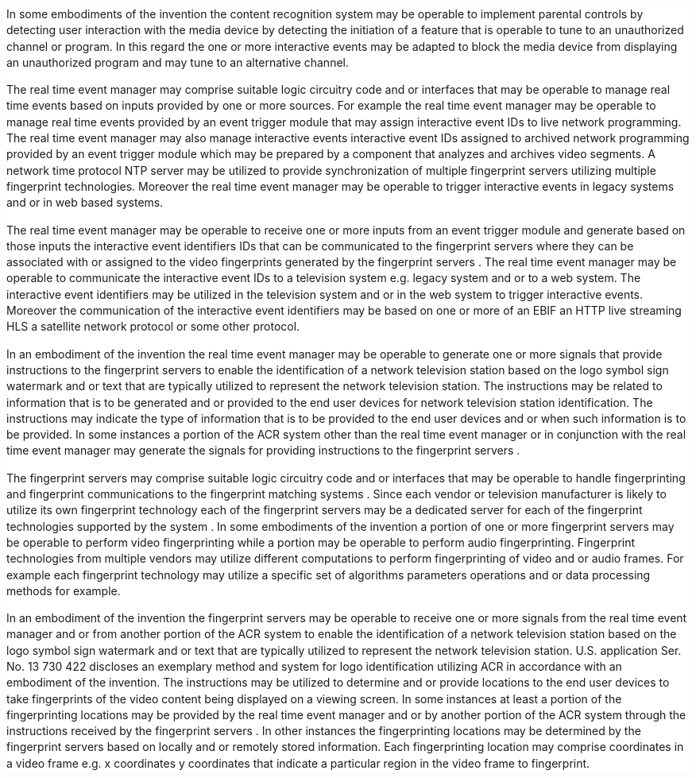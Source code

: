In some embodiments of the invention the content recognition system may be operable to implement parental controls by detecting user interaction with the media device by detecting the initiation of a feature that is operable to tune to an unauthorized channel or program. In this regard the one or more interactive events may be adapted to block the media device from displaying an unauthorized program and may tune to an alternative channel.

The real time event manager may comprise suitable logic circuitry code and or interfaces that may be operable to manage real time events based on inputs provided by one or more sources. For example the real time event manager may be operable to manage real time events provided by an event trigger module that may assign interactive event IDs to live network programming. The real time event manager may also manage interactive events interactive event IDs assigned to archived network programming provided by an event trigger module which may be prepared by a component that analyzes and archives video segments. A network time protocol NTP server may be utilized to provide synchronization of multiple fingerprint servers utilizing multiple fingerprint technologies. Moreover the real time event manager may be operable to trigger interactive events in legacy systems and or in web based systems.

The real time event manager may be operable to receive one or more inputs from an event trigger module and generate based on those inputs the interactive event identifiers IDs that can be communicated to the fingerprint servers where they can be associated with or assigned to the video fingerprints generated by the fingerprint servers . The real time event manager may be operable to communicate the interactive event IDs to a television system e.g. legacy system and or to a web system. The interactive event identifiers may be utilized in the television system and or in the web system to trigger interactive events. Moreover the communication of the interactive event identifiers may be based on one or more of an EBIF an HTTP live streaming HLS a satellite network protocol or some other protocol.

In an embodiment of the invention the real time event manager may be operable to generate one or more signals that provide instructions to the fingerprint servers to enable the identification of a network television station based on the logo symbol sign watermark and or text that are typically utilized to represent the network television station. The instructions may be related to information that is to be generated and or provided to the end user devices for network television station identification. The instructions may indicate the type of information that is to be provided to the end user devices and or when such information is to be provided. In some instances a portion of the ACR system other than the real time event manager or in conjunction with the real time event manager may generate the signals for providing instructions to the fingerprint servers .

The fingerprint servers may comprise suitable logic circuitry code and or interfaces that may be operable to handle fingerprinting and fingerprint communications to the fingerprint matching systems . Since each vendor or television manufacturer is likely to utilize its own fingerprint technology each of the fingerprint servers may be a dedicated server for each of the fingerprint technologies supported by the system . In some embodiments of the invention a portion of one or more fingerprint servers may be operable to perform video fingerprinting while a portion may be operable to perform audio fingerprinting. Fingerprint technologies from multiple vendors may utilize different computations to perform fingerprinting of video and or audio frames. For example each fingerprint technology may utilize a specific set of algorithms parameters operations and or data processing methods for example.

In an embodiment of the invention the fingerprint servers may be operable to receive one or more signals from the real time event manager and or from another portion of the ACR system to enable the identification of a network television station based on the logo symbol sign watermark and or text that are typically utilized to represent the network television station. U.S. application Ser. No. 13 730 422 discloses an exemplary method and system for logo identification utilizing ACR in accordance with an embodiment of the invention. The instructions may be utilized to determine and or provide locations to the end user devices to take fingerprints of the video content being displayed on a viewing screen. In some instances at least a portion of the fingerprinting locations may be provided by the real time event manager and or by another portion of the ACR system through the instructions received by the fingerprint servers . In other instances the fingerprinting locations may be determined by the fingerprint servers based on locally and or remotely stored information. Each fingerprinting location may comprise coordinates in a video frame e.g. x coordinates y coordinates that indicate a particular region in the video frame to fingerprint.
